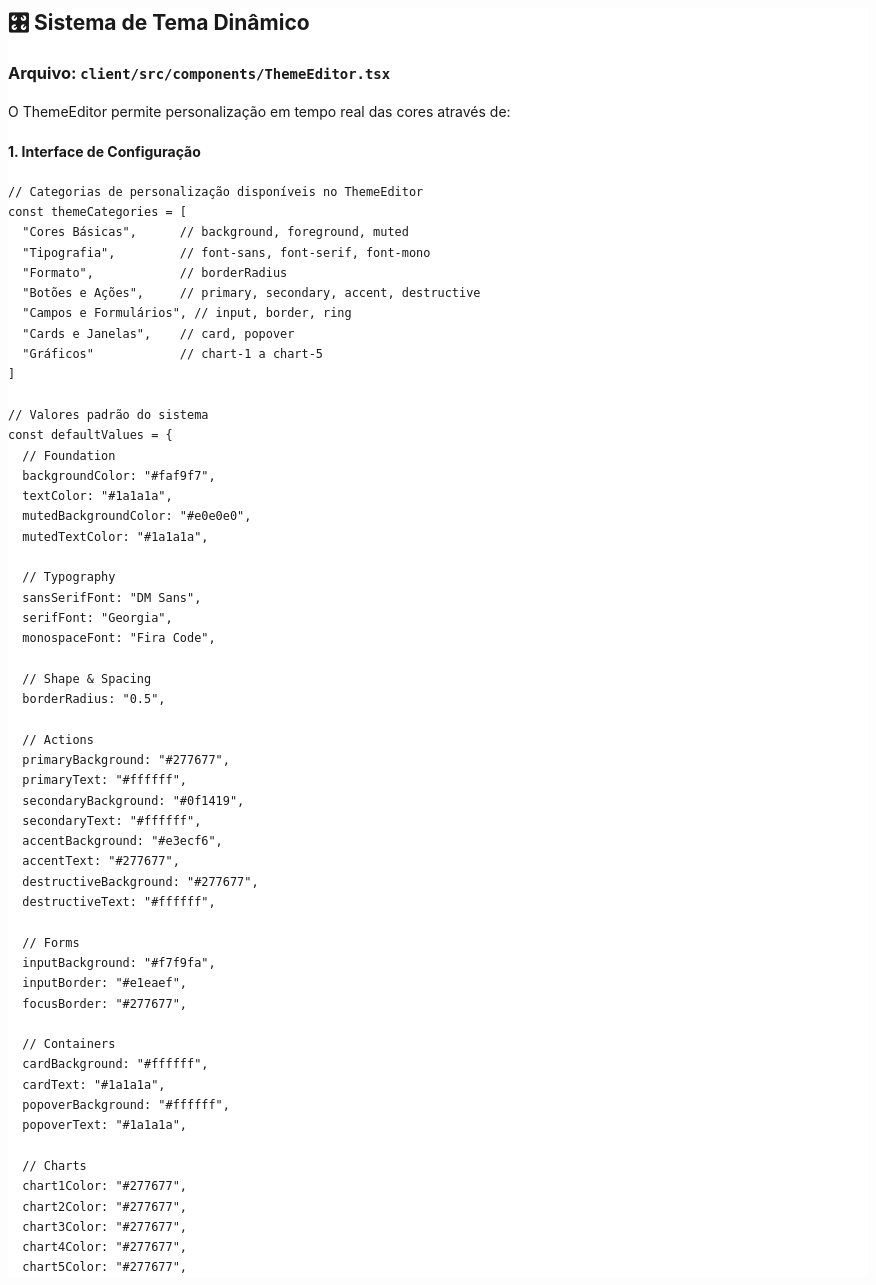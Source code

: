 
## 🎛️ Sistema de Tema Dinâmico

### Arquivo: `client/src/components/ThemeEditor.tsx`

O ThemeEditor permite personalização em tempo real das cores através de:

#### 1. Interface de Configuração
```tsx
// Categorias de personalização disponíveis no ThemeEditor
const themeCategories = [
  "Cores Básicas",      // background, foreground, muted
  "Tipografia",         // font-sans, font-serif, font-mono
  "Formato",            // borderRadius
  "Botões e Ações",     // primary, secondary, accent, destructive
  "Campos e Formulários", // input, border, ring
  "Cards e Janelas",    // card, popover
  "Gráficos"            // chart-1 a chart-5
]

// Valores padrão do sistema
const defaultValues = {
  // Foundation
  backgroundColor: "#faf9f7",
  textColor: "#1a1a1a",
  mutedBackgroundColor: "#e0e0e0",
  mutedTextColor: "#1a1a1a",
  
  // Typography
  sansSerifFont: "DM Sans",
  serifFont: "Georgia",
  monospaceFont: "Fira Code",
  
  // Shape & Spacing
  borderRadius: "0.5",
  
  // Actions
  primaryBackground: "#277677",
  primaryText: "#ffffff",
  secondaryBackground: "#0f1419",
  secondaryText: "#ffffff",
  accentBackground: "#e3ecf6",
  accentText: "#277677",
  destructiveBackground: "#277677",
  destructiveText: "#ffffff",
  
  // Forms
  inputBackground: "#f7f9fa",
  inputBorder: "#e1eaef",
  focusBorder: "#277677",
  
  // Containers
  cardBackground: "#ffffff",
  cardText: "#1a1a1a",
  popoverBackground: "#ffffff",
  popoverText: "#1a1a1a",
  
  // Charts
  chart1Color: "#277677",
  chart2Color: "#277677",
  chart3Color: "#277677",
  chart4Color: "#277677",
  chart5Color: "#277677",
```